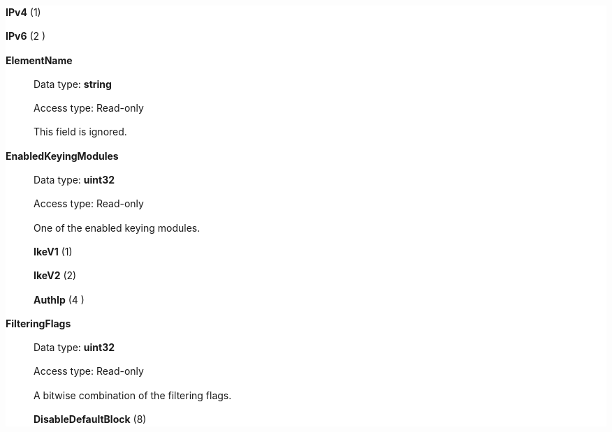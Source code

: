 <dl> <dt>

<span id="IPv4"></span><span id="ipv4"></span><span id="IPV4"></span>**IPv4** (1)
</dt> <dt>

<span id="IPv6"></span><span id="ipv6"></span><span id="IPV6"></span>**IPv6** (2 )
</dt> </dl>

</dd> <dt>

**ElementName**
</dt> <dd> <dl> <dt>

Data type: **string**
</dt> <dt>

Access type: Read-only
</dt> </dl>

This field is ignored.

</dd> <dt>

**EnabledKeyingModules**
</dt> <dd> <dl> <dt>

Data type: **uint32**
</dt> <dt>

Access type: Read-only
</dt> </dl>

One of the enabled keying modules.

<dl> <dt>

<span id="IkeV1"></span><span id="ikev1"></span><span id="IKEV1"></span>**IkeV1** (1)
</dt> <dt>

<span id="IkeV2"></span><span id="ikev2"></span><span id="IKEV2"></span>**IkeV2** (2)
</dt> <dt>

<span id="AuthIp"></span><span id="authip"></span><span id="AUTHIP"></span>**AuthIp** (4 )
</dt> </dl>

</dd> <dt>

**FilteringFlags**
</dt> <dd> <dl> <dt>

Data type: **uint32**
</dt> <dt>

Access type: Read-only
</dt> </dl>

A bitwise combination of the filtering flags.

<dl> <dt>

<span id="DisableDefaultBlock"></span><span id="disabledefaultblock"></span><span id="DISABLEDEFAULTBLOCK"></span>**DisableDefaultBlock** (8)
</dt> <dt>

